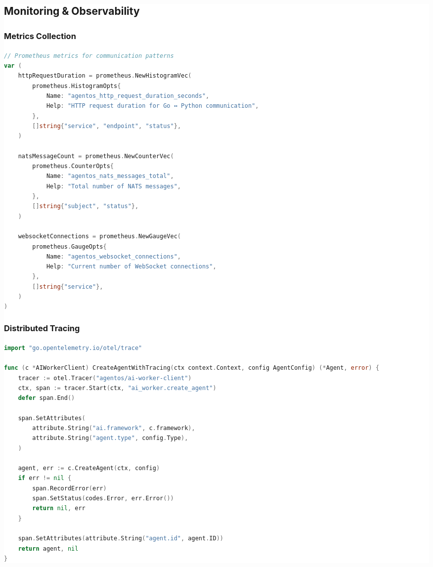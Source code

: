 ## Monitoring & Observability

### Metrics Collection
```go
// Prometheus metrics for communication patterns
var (
    httpRequestDuration = prometheus.NewHistogramVec(
        prometheus.HistogramOpts{
            Name: "agentos_http_request_duration_seconds",
            Help: "HTTP request duration for Go ↔ Python communication",
        },
        []string{"service", "endpoint", "status"},
    )
    
    natsMessageCount = prometheus.NewCounterVec(
        prometheus.CounterOpts{
            Name: "agentos_nats_messages_total",
            Help: "Total number of NATS messages",
        },
        []string{"subject", "status"},
    )
    
    websocketConnections = prometheus.NewGaugeVec(
        prometheus.GaugeOpts{
            Name: "agentos_websocket_connections",
            Help: "Current number of WebSocket connections",
        },
        []string{"service"},
    )
)
```

### Distributed Tracing
```go
import "go.opentelemetry.io/otel/trace"

func (c *AIWorkerClient) CreateAgentWithTracing(ctx context.Context, config AgentConfig) (*Agent, error) {
    tracer := otel.Tracer("agentos/ai-worker-client")
    ctx, span := tracer.Start(ctx, "ai_worker.create_agent")
    defer span.End()
    
    span.SetAttributes(
        attribute.String("ai.framework", c.framework),
        attribute.String("agent.type", config.Type),
    )
    
    agent, err := c.CreateAgent(ctx, config)
    if err != nil {
        span.RecordError(err)
        span.SetStatus(codes.Error, err.Error())
        return nil, err
    }
    
    span.SetAttributes(attribute.String("agent.id", agent.ID))
    return agent, nil
}
```
